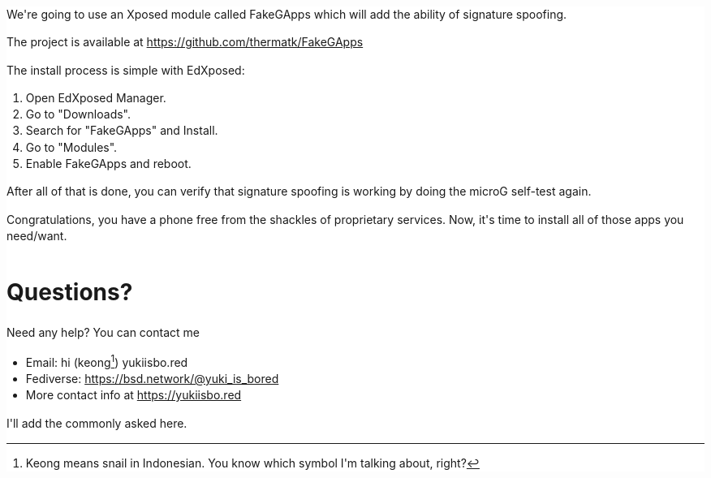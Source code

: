 We're going to use an Xposed module called FakeGApps which will add the ability
of signature spoofing.

The project is available at https://github.com/thermatk/FakeGApps

The install process is simple with EdXposed:

1. Open EdXposed Manager.
2. Go to "Downloads".
3. Search for "FakeGApps" and Install.
4. Go to "Modules".
5. Enable FakeGApps and reboot.

After all of that is done, you can verify that signature spoofing is working by
doing the microG self-test again.

Congratulations, you have a phone free from the shackles of proprietary
services. Now, it's time to install all of those apps you need/want.

# Questions?

Need any help? You can contact me

* Email: hi (keong[^5]) yukiisbo.red
* Fediverse: https://bsd.network/@yuki_is_bored
* More contact info at https://yukiisbo.red

I'll add the commonly asked here.

[^1]: The obligatory "Free as in freedom, not free beer"
[^2]: NLP backends provides Network based location. This is the service which
      will determine your location with the surrounding Wi-Fi network and cell towers.
[^3]: FakeStore is part of the microG which will lie the existence of the Google
      Play Store. Helpful for those pesky applications which won't work.
[^4]: You need to open the GitHub page on a computer or in desktop mode to see
      this option.
[^5]: Keong means snail in Indonesian. You know which symbol I'm talking about, right?
